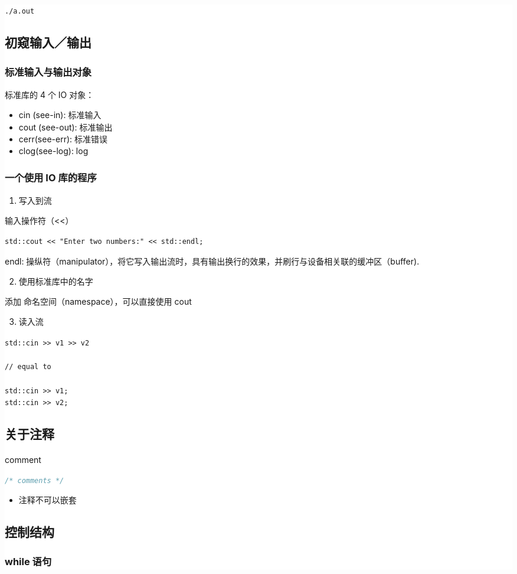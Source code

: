 ```
./a.out
```


## 初窥输入／输出

### 标准输入与输出对象

标准库的 4 个 IO 对象：

- cin (see-in): 标准输入
- cout (see-out): 标准输出
- cerr(see-err): 标准错误
- clog(see-log): log

### 一个使用 IO 库的程序

1. 写入到流

输入操作符（<<）

```
std::cout << "Enter two numbers:" << std::endl;
```

endl: 操纵符（manipulator），将它写入输出流时，具有输出换行的效果，并刷行与设备相关联的缓冲区（buffer).

2. 使用标准库中的名字

添加 命名空间（namespace），可以直接使用 cout

3. 读入流

```
std::cin >> v1 >> v2

// equal to

std::cin >> v1;
std::cin >> v2;
```


## 关于注释

comment

```c++
/* comments */
```

- 注释不可以嵌套

## 控制结构

### while 语句
